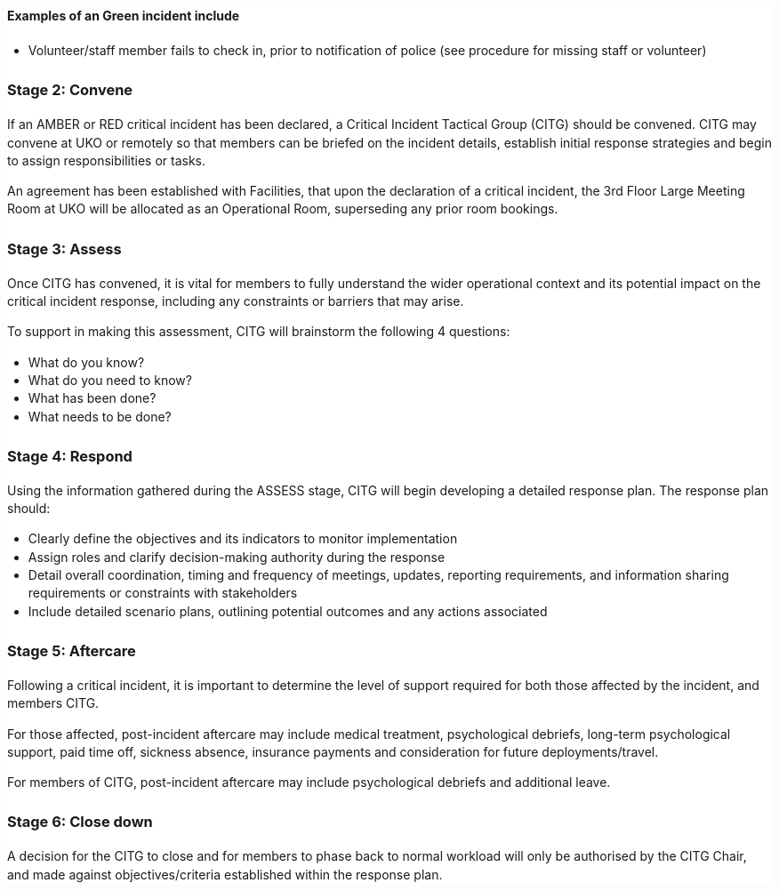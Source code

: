 #### Examples of an Green incident include

- Volunteer/staff member fails to check in, prior to notification of police (see procedure for missing staff or volunteer)

### Stage 2: Convene

If an AMBER or RED critical incident has been declared, a Critical Incident Tactical Group (CITG) should be convened. CITG may convene at UKO or remotely so that members can be briefed on the incident details, establish initial response strategies and begin to assign responsibilities or tasks.

An agreement has been established with Facilities, that upon the declaration of a critical incident, the 3rd Floor Large Meeting Room at UKO will be allocated as an Operational Room, superseding any prior room bookings.

### Stage 3: Assess

Once CITG has convened, it is vital for members to fully understand the wider operational context and its potential impact on the critical incident response, including any constraints or barriers that may arise.

To support in making this assessment, CITG will brainstorm the following 4 questions:

- What do you know?
- What do you need to know?
- What has been done?
- What needs to be done?

### Stage 4: Respond

Using the information gathered during the ASSESS stage, CITG will begin developing a detailed response plan. The response plan should:

- Clearly define the objectives and its indicators to monitor implementation
- Assign roles and clarify decision-making authority during the response
- Detail overall coordination, timing and frequency of meetings, updates, reporting requirements, and information sharing requirements or constraints with stakeholders
- Include detailed scenario plans, outlining potential outcomes and any actions associated

### Stage 5: Aftercare

Following a critical incident, it is important to determine the level of support required for both those affected by the incident, and members CITG.

For those affected, post-incident aftercare may include medical treatment, psychological debriefs, long-term psychological support, paid time off, sickness absence, insurance payments and consideration for future deployments/travel.

For members of CITG, post-incident aftercare may include psychological debriefs and additional leave.

### Stage 6: Close down

A decision for the CITG to close and for members to phase back to normal workload will only be authorised by the CITG Chair, and made against objectives/criteria established within the response plan.
